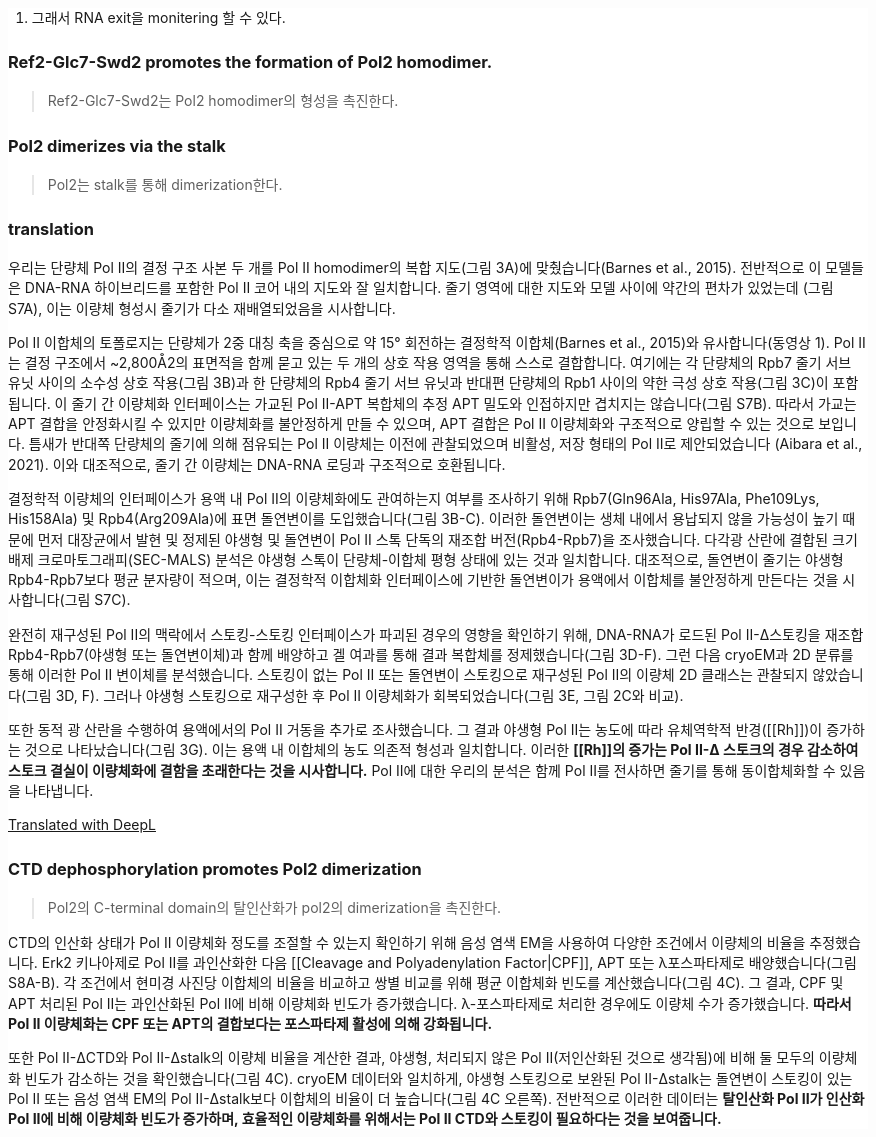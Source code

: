 1. 그래서 RNA exit을 monitering 할 수 있다.

### Ref2-Glc7-Swd2 promotes the formation of Pol2 homodimer.
> Ref2-Glc7-Swd2는 Pol2 homodimer의 형성을 촉진한다.

### Pol2 dimerizes via the stalk
> Pol2는 stalk를 통해 dimerization한다.


### translation
우리는 단량체 Pol II의 결정 구조 사본 두 개를 Pol II homodimer의 복합 지도(그림 3A)에 맞췄습니다(Barnes et al., 2015). 전반적으로 이 모델들은 DNA-RNA 하이브리드를 포함한 Pol II 코어 내의 지도와 잘 일치합니다. 줄기 영역에 대한 지도와 모델 사이에 약간의 편차가 있었는데 (그림 S7A), 이는 이량체 형성시 줄기가 다소 재배열되었음을 시사합니다.  
  
Pol II 이합체의 토폴로지는 단량체가 2중 대칭 축을 중심으로 약 15° 회전하는 결정학적 이합체(Barnes et al., 2015)와 유사합니다(동영상 1). Pol II는 결정 구조에서 ~2,800Å2의 표면적을 함께 묻고 있는 두 개의 상호 작용 영역을 통해 스스로 결합합니다. 여기에는 각 단량체의 Rpb7 줄기 서브 유닛 사이의 소수성 상호 작용(그림 3B)과 한 단량체의 Rpb4 줄기 서브 유닛과 반대편 단량체의 Rpb1 사이의 약한 극성 상호 작용(그림 3C)이 포함됩니다. 이 줄기 간 이량체화 인터페이스는 가교된 Pol II-APT 복합체의 추정 APT 밀도와 인접하지만 겹치지는 않습니다(그림 S7B). 따라서 가교는 APT 결합을 안정화시킬 수 있지만 이량체화를 불안정하게 만들 수 있으며, APT 결합은 Pol II 이량체화와 구조적으로 양립할 수 있는 것으로 보입니다. 틈새가 반대쪽 단량체의 줄기에 의해 점유되는 Pol II 이량체는 이전에 관찰되었으며 비활성, 저장 형태의 Pol II로 제안되었습니다 (Aibara et al., 2021). 이와 대조적으로, 줄기 간 이량체는 DNA-RNA 로딩과 구조적으로 호환됩니다.  
  
결정학적 이량체의 인터페이스가 용액 내 Pol II의 이량체화에도 관여하는지 여부를 조사하기 위해 Rpb7(Gln96Ala, His97Ala, Phe109Lys, His158Ala) 및 Rpb4(Arg209Ala)에 표면 돌연변이를 도입했습니다(그림 3B-C). 이러한 돌연변이는 생체 내에서 용납되지 않을 가능성이 높기 때문에 먼저 대장균에서 발현 및 정제된 야생형 및 돌연변이 Pol II 스톡 단독의 재조합 버전(Rpb4-Rpb7)을 조사했습니다. 다각광 산란에 결합된 크기 배제 크로마토그래피(SEC-MALS) 분석은 야생형 스톡이 단량체-이합체 평형 상태에 있는 것과 일치합니다. 대조적으로, 돌연변이 줄기는 야생형 Rpb4-Rpb7보다 평균 분자량이 적으며, 이는 결정학적 이합체화 인터페이스에 기반한 돌연변이가 용액에서 이합체를 불안정하게 만든다는 것을 시사합니다(그림 S7C).  
  
완전히 재구성된 Pol II의 맥락에서 스토킹-스토킹 인터페이스가 파괴된 경우의 영향을 확인하기 위해, DNA-RNA가 로드된 Pol II-Δ스토킹을 재조합 Rpb4-Rpb7(야생형 또는 돌연변이체)과 함께 배양하고 겔 여과를 통해 결과 복합체를 정제했습니다(그림 3D-F). 그런 다음 cryoEM과 2D 분류를 통해 이러한 Pol II 변이체를 분석했습니다. 스토킹이 없는 Pol II 또는 돌연변이 스토킹으로 재구성된 Pol II의 이량체 2D 클래스는 관찰되지 않았습니다(그림 3D, F). 그러나 야생형 스토킹으로 재구성한 후 Pol II 이량체화가 회복되었습니다(그림 3E, 그림 2C와 비교).  
  
또한 동적 광 산란을 수행하여 용액에서의 Pol II 거동을 추가로 조사했습니다. 그 결과 야생형 Pol II는 농도에 따라 유체역학적 반경([[Rh]])이 증가하는 것으로 나타났습니다(그림 3G). 이는 용액 내 이합체의 농도 의존적 형성과 일치합니다. 이러한 **[[Rh]]의 증가는 Pol II-Δ 스토크의 경우 감소하여 스토크 결실이 이량체화에 결함을 초래한다는 것을 시사합니다.** Pol II에 대한 우리의 분석은 함께 Pol II를 전사하면 줄기를 통해 동이합체화할 수 있음을 나타냅니다.  
  
[Translated with DeepL](https://www.deepl.com/translator?utm_source=windows&utm_medium=app&utm_campaign=windows-share)

### CTD dephosphorylation promotes Pol2 dimerization
> Pol2의 C-terminal domain의 탈인산화가 pol2의 dimerization을 촉진한다.

CTD의 인산화 상태가 Pol II 이량체화 정도를 조절할 수 있는지 확인하기 위해 음성 염색 EM을 사용하여 다양한 조건에서 이량체의 비율을 추정했습니다. Erk2 키나아제로 Pol II를 과인산화한 다음 [[Cleavage and Polyadenylation Factor|CPF]], APT 또는 λ포스파타제로 배양했습니다(그림 S8A-B). 각 조건에서 현미경 사진당 이합체의 비율을 비교하고 쌍별 비교를 위해 평균 이합체화 빈도를 계산했습니다(그림 4C). 그 결과, CPF 및 APT 처리된 Pol II는 과인산화된 Pol II에 비해 이량체화 빈도가 증가했습니다. λ-포스파타제로 처리한 경우에도 이량체 수가 증가했습니다. **따라서 Pol II 이량체화는 CPF 또는 APT의 결합보다는 포스파타제 활성에 의해 강화됩니다.**

또한 Pol II-ΔCTD와 Pol II-Δstalk의 이량체 비율을 계산한 결과, 야생형, 처리되지 않은 Pol II(저인산화된 것으로 생각됨)에 비해 둘 모두의 이량체화 빈도가 감소하는 것을 확인했습니다(그림 4C). cryoEM 데이터와 일치하게, 야생형 스토킹으로 보완된 Pol II-Δstalk는 돌연변이 스토킹이 있는 Pol II 또는 음성 염색 EM의 Pol II-Δstalk보다 이합체의 비율이 더 높습니다(그림 4C 오른쪽). 전반적으로 이러한 데이터는 **탈인산화 Pol II가 인산화 Pol II에 비해 이량체화 빈도가 증가하며, 효율적인 이량체화를 위해서는 Pol II CTD와 스토킹이 필요하다는 것을 보여줍니다.**

